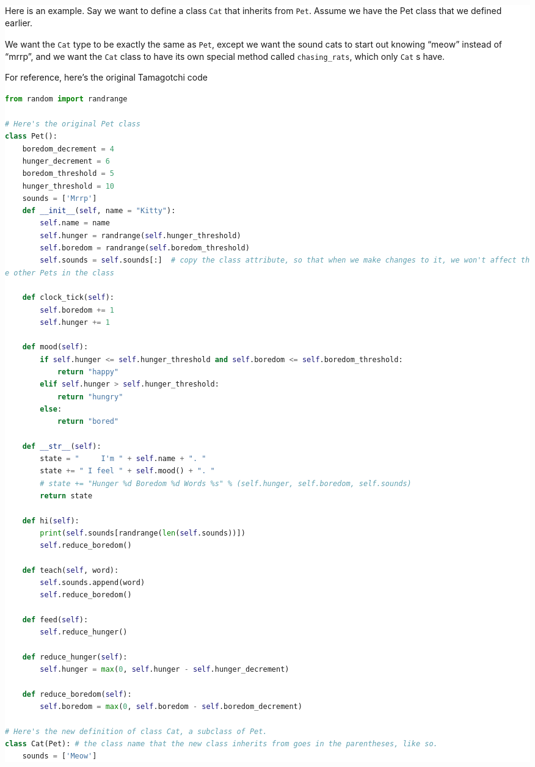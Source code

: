 Here is an example. Say we want to define a class `Cat` that inherits from `Pet`. Assume we have the Pet class that we defined earlier.

We want the `Cat` type to be exactly the same as `Pet`, except we want the sound cats to start out knowing “meow” instead of “mrrp”, and we want the `Cat` class to have its own special method called `chasing_rats`, which only `Cat` s have.

For reference, here’s the original Tamagotchi code

```python
from random import randrange

# Here's the original Pet class
class Pet():
    boredom_decrement = 4
    hunger_decrement = 6
    boredom_threshold = 5
    hunger_threshold = 10
    sounds = ['Mrrp']
    def __init__(self, name = "Kitty"):
        self.name = name
        self.hunger = randrange(self.hunger_threshold)
        self.boredom = randrange(self.boredom_threshold)
        self.sounds = self.sounds[:]  # copy the class attribute, so that when we make changes to it, we won't affect the other Pets in the class

    def clock_tick(self):
        self.boredom += 1
        self.hunger += 1

    def mood(self):
        if self.hunger <= self.hunger_threshold and self.boredom <= self.boredom_threshold:
            return "happy"
        elif self.hunger > self.hunger_threshold:
            return "hungry"
        else:
            return "bored"

    def __str__(self):
        state = "     I'm " + self.name + ". "
        state += " I feel " + self.mood() + ". "
        # state += "Hunger %d Boredom %d Words %s" % (self.hunger, self.boredom, self.sounds)
        return state

    def hi(self):
        print(self.sounds[randrange(len(self.sounds))])
        self.reduce_boredom()

    def teach(self, word):
        self.sounds.append(word)
        self.reduce_boredom()

    def feed(self):
        self.reduce_hunger()

    def reduce_hunger(self):
        self.hunger = max(0, self.hunger - self.hunger_decrement)

    def reduce_boredom(self):
        self.boredom = max(0, self.boredom - self.boredom_decrement)

# Here's the new definition of class Cat, a subclass of Pet.
class Cat(Pet): # the class name that the new class inherits from goes in the parentheses, like so.
    sounds = ['Meow']

```